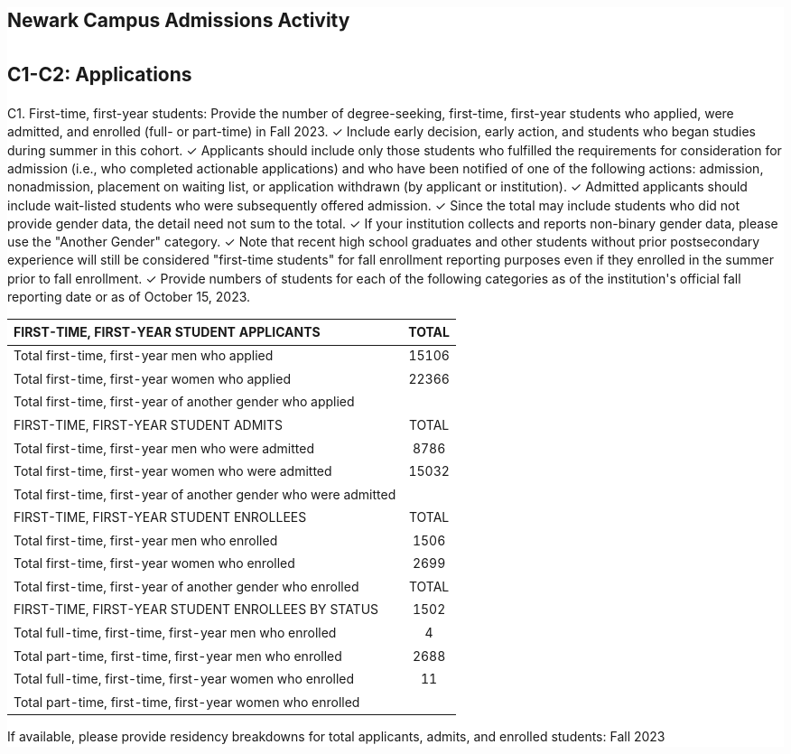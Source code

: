 ## Newark Campus Admissions Activity

## C1-C2: Applications

C1. First-time, first-year students: Provide the number of degree-seeking, first-time, first-year students who applied, were admitted, and enrolled (full- or part-time) in Fall 2023.
$\checkmark$ Include early decision, early action, and students who began studies during summer in this cohort.
$\checkmark$ Applicants should include only those students who fulfilled the requirements for consideration for admission (i.e., who completed actionable applications) and who have been notified of one of the following actions: admission, nonadmission, placement on waiting list, or application withdrawn (by applicant or institution).
$\checkmark$ Admitted applicants should include wait-listed students who were subsequently offered admission.
$\checkmark$ Since the total may include students who did not provide gender data, the detail need not sum to the total.
$\checkmark$ If your institution collects and reports non-binary gender data, please use the "Another Gender" category.
$\checkmark$ Note that recent high school graduates and other students without prior postsecondary experience will still be considered "first-time students" for fall enrollment reporting purposes even if they enrolled in the summer prior to fall enrollment.
$\checkmark$ Provide numbers of students for each of the following categories as of the institution's official fall reporting date or as of October 15, 2023.

| FIRST-TIME, FIRST-YEAR STUDENT APPLICANTS | TOTAL |
| :-- | :--: |
| Total first-time, first-year men who applied | 15106 |
| Total first-time, first-year women who applied | 22366 |
| Total first-time, first-year of another gender who applied |  |
| FIRST-TIME, FIRST-YEAR STUDENT ADMITS | TOTAL |
| Total first-time, first-year men who were admitted | 8786 |
| Total first-time, first-year women who were admitted | 15032 |
| Total first-time, first-year of another gender who were admitted |  |
| FIRST-TIME, FIRST-YEAR STUDENT ENROLLEES | TOTAL |
| Total first-time, first-year men who enrolled | 1506 |
| Total first-time, first-year women who enrolled | 2699 |
| Total first-time, first-year of another gender who enrolled | TOTAL |
| FIRST-TIME, FIRST-YEAR STUDENT ENROLLEES BY STATUS | 1502 |
| Total full-time, first-time, first-year men who enrolled | 4 |
| Total part-time, first-time, first-year men who enrolled | 2688 |
| Total full-time, first-time, first-year women who enrolled | 11 |
| Total part-time, first-time, first-year women who enrolled |  |
If available, please provide residency breakdowns for total applicants, admits, and enrolled students: Fall 2023
